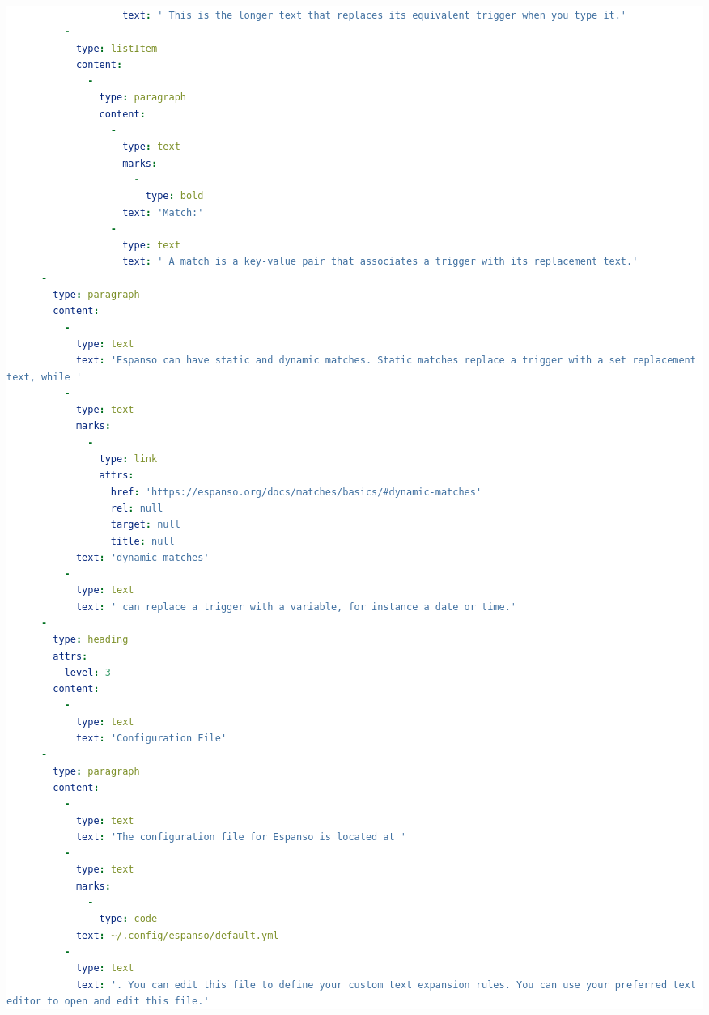 ```yaml
                    text: ' This is the longer text that replaces its equivalent trigger when you type it.'
          -
            type: listItem
            content:
              -
                type: paragraph
                content:
                  -
                    type: text
                    marks:
                      -
                        type: bold
                    text: 'Match:'
                  -
                    type: text
                    text: ' A match is a key-value pair that associates a trigger with its replacement text.'
      -
        type: paragraph
        content:
          -
            type: text
            text: 'Espanso can have static and dynamic matches. Static matches replace a trigger with a set replacement text, while '
          -
            type: text
            marks:
              -
                type: link
                attrs:
                  href: 'https://espanso.org/docs/matches/basics/#dynamic-matches'
                  rel: null
                  target: null
                  title: null
            text: 'dynamic matches'
          -
            type: text
            text: ' can replace a trigger with a variable, for instance a date or time.'
      -
        type: heading
        attrs:
          level: 3
        content:
          -
            type: text
            text: 'Configuration File'
      -
        type: paragraph
        content:
          -
            type: text
            text: 'The configuration file for Espanso is located at '
          -
            type: text
            marks:
              -
                type: code
            text: ~/.config/espanso/default.yml
          -
            type: text
            text: '. You can edit this file to define your custom text expansion rules. You can use your preferred text editor to open and edit this file.'
```